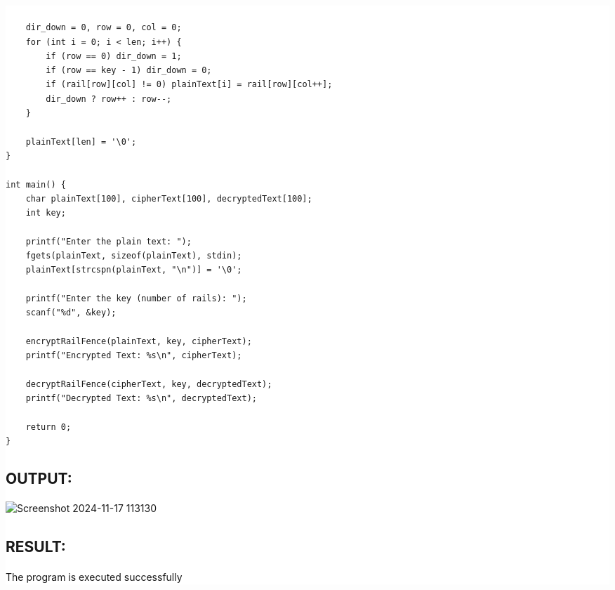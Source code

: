 ~~~

    dir_down = 0, row = 0, col = 0;
    for (int i = 0; i < len; i++) {
        if (row == 0) dir_down = 1;
        if (row == key - 1) dir_down = 0;
        if (rail[row][col] != 0) plainText[i] = rail[row][col++];
        dir_down ? row++ : row--;
    }

    plainText[len] = '\0';
}

int main() {
    char plainText[100], cipherText[100], decryptedText[100];
    int key;

    printf("Enter the plain text: ");
    fgets(plainText, sizeof(plainText), stdin);
    plainText[strcspn(plainText, "\n")] = '\0';

    printf("Enter the key (number of rails): ");
    scanf("%d", &key);

    encryptRailFence(plainText, key, cipherText);
    printf("Encrypted Text: %s\n", cipherText);

    decryptRailFence(cipherText, key, decryptedText);
    printf("Decrypted Text: %s\n", decryptedText);

    return 0;
}

~~~
## OUTPUT:
![Screenshot 2024-11-17 113130](https://github.com/user-attachments/assets/1d8fda7b-054d-4177-aef6-f924d11fba65)



## RESULT:
The program is executed successfully
